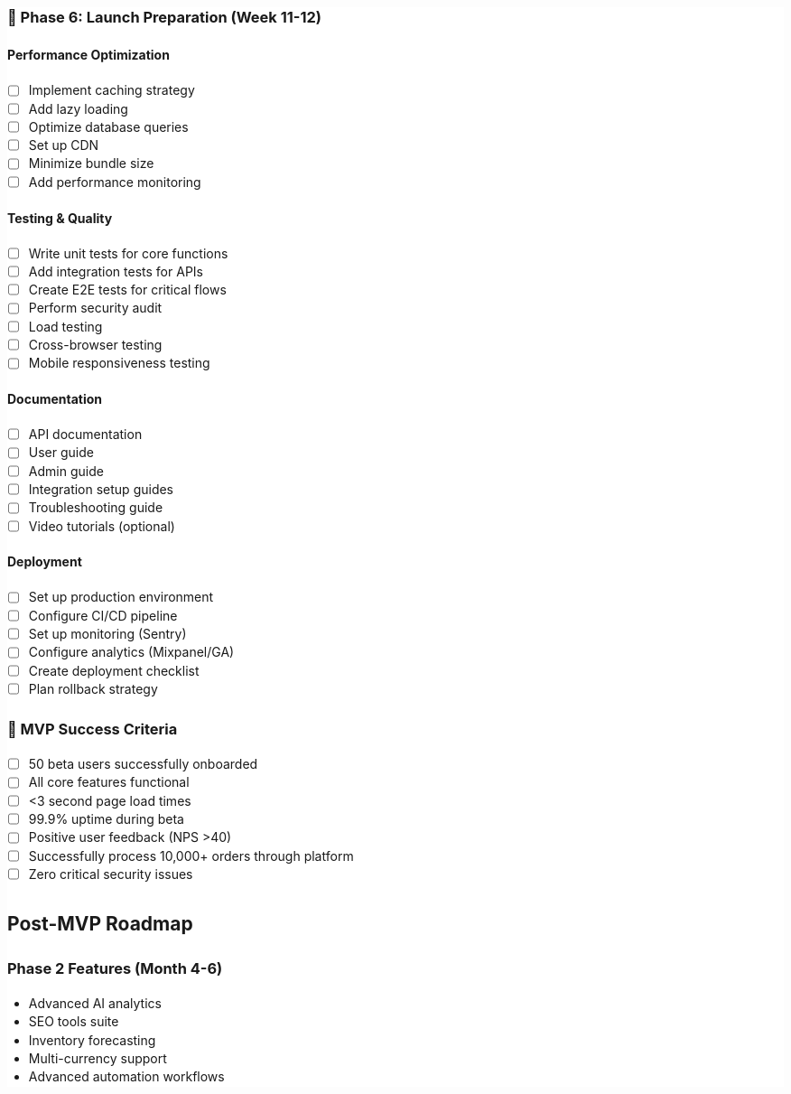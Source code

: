 ### 🚀 Phase 6: Launch Preparation (Week 11-12)

#### Performance Optimization
- [ ] Implement caching strategy
- [ ] Add lazy loading
- [ ] Optimize database queries
- [ ] Set up CDN
- [ ] Minimize bundle size
- [ ] Add performance monitoring

#### Testing & Quality
- [ ] Write unit tests for core functions
- [ ] Add integration tests for APIs
- [ ] Create E2E tests for critical flows
- [ ] Perform security audit
- [ ] Load testing
- [ ] Cross-browser testing
- [ ] Mobile responsiveness testing

#### Documentation
- [ ] API documentation
- [ ] User guide
- [ ] Admin guide
- [ ] Integration setup guides
- [ ] Troubleshooting guide
- [ ] Video tutorials (optional)

#### Deployment
- [ ] Set up production environment
- [ ] Configure CI/CD pipeline
- [ ] Set up monitoring (Sentry)
- [ ] Configure analytics (Mixpanel/GA)
- [ ] Create deployment checklist
- [ ] Plan rollback strategy

### 🎯 MVP Success Criteria

- [ ] 50 beta users successfully onboarded
- [ ] All core features functional
- [ ] <3 second page load times
- [ ] 99.9% uptime during beta
- [ ] Positive user feedback (NPS >40)
- [ ] Successfully process 10,000+ orders through platform
- [ ] Zero critical security issues

## Post-MVP Roadmap

### Phase 2 Features (Month 4-6)
- Advanced AI analytics
- SEO tools suite
- Inventory forecasting
- Multi-currency support
- Advanced automation workflows
